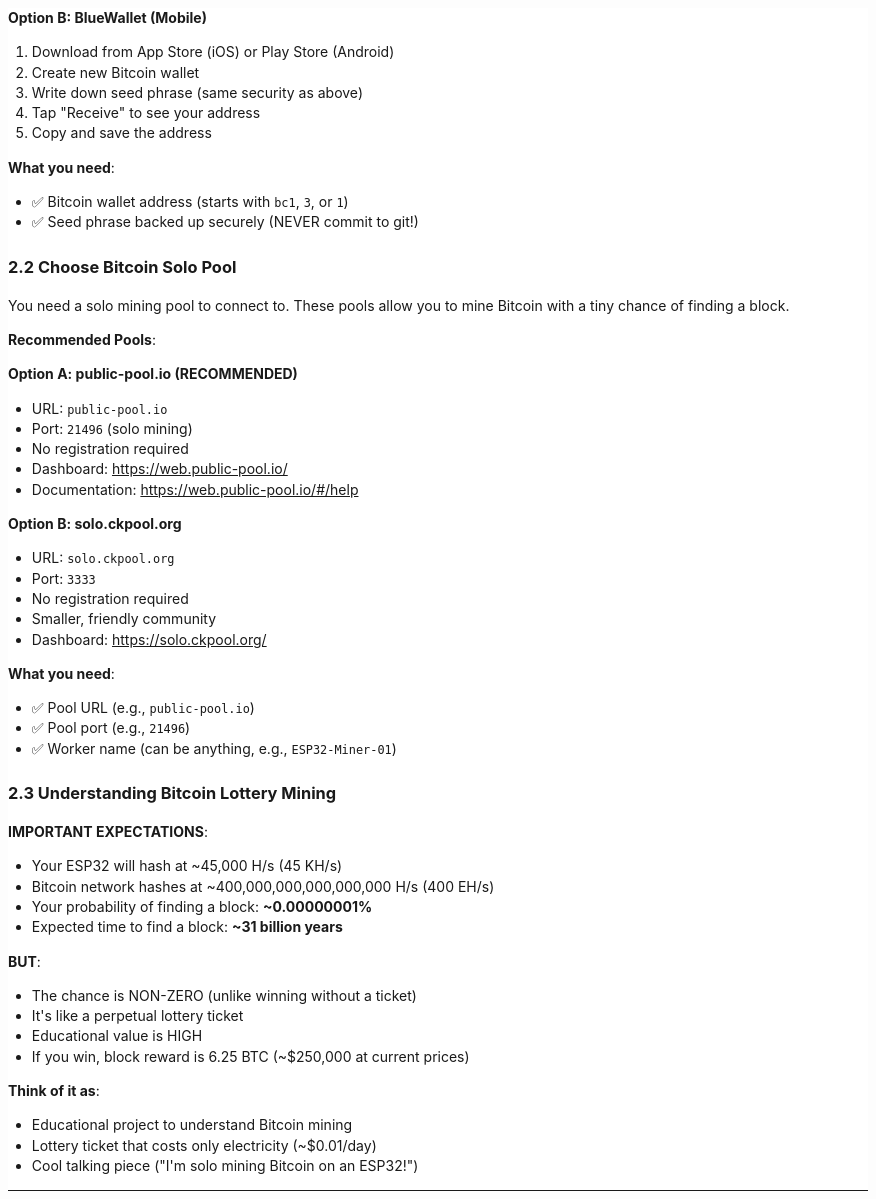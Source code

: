 **Option B: BlueWallet (Mobile)**
1. Download from App Store (iOS) or Play Store (Android)
2. Create new Bitcoin wallet
3. Write down seed phrase (same security as above)
4. Tap "Receive" to see your address
5. Copy and save the address

**What you need**:
- ✅ Bitcoin wallet address (starts with `bc1`, `3`, or `1`)
- ✅ Seed phrase backed up securely (NEVER commit to git!)

### 2.2 Choose Bitcoin Solo Pool

You need a solo mining pool to connect to. These pools allow you to mine Bitcoin with a tiny chance of finding a block.

**Recommended Pools**:

**Option A: public-pool.io (RECOMMENDED)**
- URL: `public-pool.io`
- Port: `21496` (solo mining)
- No registration required
- Dashboard: https://web.public-pool.io/
- Documentation: https://web.public-pool.io/#/help

**Option B: solo.ckpool.org**
- URL: `solo.ckpool.org`
- Port: `3333`
- No registration required
- Smaller, friendly community
- Dashboard: https://solo.ckpool.org/

**What you need**:
- ✅ Pool URL (e.g., `public-pool.io`)
- ✅ Pool port (e.g., `21496`)
- ✅ Worker name (can be anything, e.g., `ESP32-Miner-01`)

### 2.3 Understanding Bitcoin Lottery Mining

**IMPORTANT EXPECTATIONS**:
- Your ESP32 will hash at ~45,000 H/s (45 KH/s)
- Bitcoin network hashes at ~400,000,000,000,000,000 H/s (400 EH/s)
- Your probability of finding a block: **~0.00000001%**
- Expected time to find a block: **~31 billion years**

**BUT**:
- The chance is NON-ZERO (unlike winning without a ticket)
- It's like a perpetual lottery ticket
- Educational value is HIGH
- If you win, block reward is 6.25 BTC (~$250,000 at current prices)

**Think of it as**:
- Educational project to understand Bitcoin mining
- Lottery ticket that costs only electricity (~$0.01/day)
- Cool talking piece ("I'm solo mining Bitcoin on an ESP32!")

---